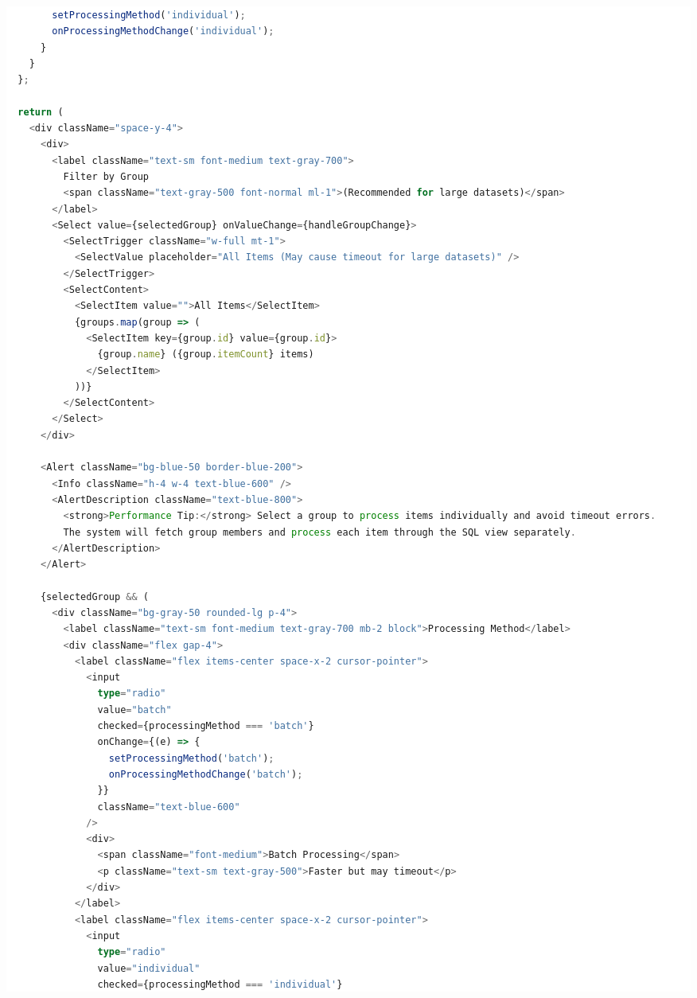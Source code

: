```typescript
        setProcessingMethod('individual');
        onProcessingMethodChange('individual');
      }
    }
  };

  return (
    <div className="space-y-4">
      <div>
        <label className="text-sm font-medium text-gray-700">
          Filter by Group 
          <span className="text-gray-500 font-normal ml-1">(Recommended for large datasets)</span>
        </label>
        <Select value={selectedGroup} onValueChange={handleGroupChange}>
          <SelectTrigger className="w-full mt-1">
            <SelectValue placeholder="All Items (May cause timeout for large datasets)" />
          </SelectTrigger>
          <SelectContent>
            <SelectItem value="">All Items</SelectItem>
            {groups.map(group => (
              <SelectItem key={group.id} value={group.id}>
                {group.name} ({group.itemCount} items)
              </SelectItem>
            ))}
          </SelectContent>
        </Select>
      </div>

      <Alert className="bg-blue-50 border-blue-200">
        <Info className="h-4 w-4 text-blue-600" />
        <AlertDescription className="text-blue-800">
          <strong>Performance Tip:</strong> Select a group to process items individually and avoid timeout errors. 
          The system will fetch group members and process each item through the SQL view separately.
        </AlertDescription>
      </Alert>

      {selectedGroup && (
        <div className="bg-gray-50 rounded-lg p-4">
          <label className="text-sm font-medium text-gray-700 mb-2 block">Processing Method</label>
          <div className="flex gap-4">
            <label className="flex items-center space-x-2 cursor-pointer">
              <input
                type="radio"
                value="batch"
                checked={processingMethod === 'batch'}
                onChange={(e) => {
                  setProcessingMethod('batch');
                  onProcessingMethodChange('batch');
                }}
                className="text-blue-600"
              />
              <div>
                <span className="font-medium">Batch Processing</span>
                <p className="text-sm text-gray-500">Faster but may timeout</p>
              </div>
            </label>
            <label className="flex items-center space-x-2 cursor-pointer">
              <input
                type="radio"
                value="individual"
                checked={processingMethod === 'individual'}
```